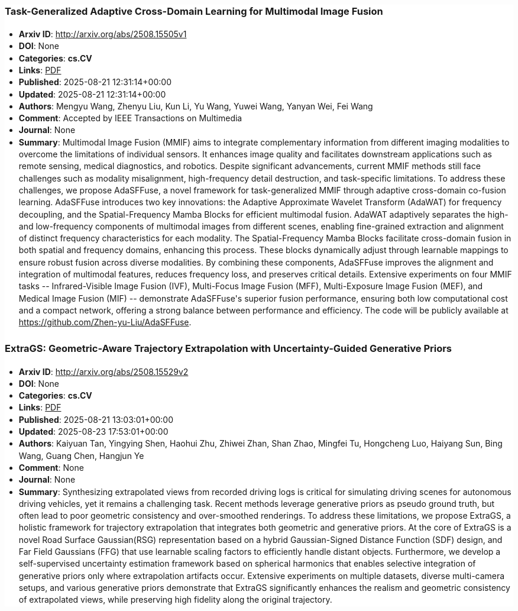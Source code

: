 

### Task-Generalized Adaptive Cross-Domain Learning for Multimodal Image Fusion
- **Arxiv ID**: http://arxiv.org/abs/2508.15505v1
- **DOI**: None
- **Categories**: **cs.CV**
- **Links**: [PDF](http://arxiv.org/pdf/2508.15505v1)
- **Published**: 2025-08-21 12:31:14+00:00
- **Updated**: 2025-08-21 12:31:14+00:00
- **Authors**: Mengyu Wang, Zhenyu Liu, Kun Li, Yu Wang, Yuwei Wang, Yanyan Wei, Fei Wang
- **Comment**: Accepted by IEEE Transactions on Multimedia
- **Journal**: None
- **Summary**: Multimodal Image Fusion (MMIF) aims to integrate complementary information from different imaging modalities to overcome the limitations of individual sensors. It enhances image quality and facilitates downstream applications such as remote sensing, medical diagnostics, and robotics. Despite significant advancements, current MMIF methods still face challenges such as modality misalignment, high-frequency detail destruction, and task-specific limitations. To address these challenges, we propose AdaSFFuse, a novel framework for task-generalized MMIF through adaptive cross-domain co-fusion learning. AdaSFFuse introduces two key innovations: the Adaptive Approximate Wavelet Transform (AdaWAT) for frequency decoupling, and the Spatial-Frequency Mamba Blocks for efficient multimodal fusion. AdaWAT adaptively separates the high- and low-frequency components of multimodal images from different scenes, enabling fine-grained extraction and alignment of distinct frequency characteristics for each modality. The Spatial-Frequency Mamba Blocks facilitate cross-domain fusion in both spatial and frequency domains, enhancing this process. These blocks dynamically adjust through learnable mappings to ensure robust fusion across diverse modalities. By combining these components, AdaSFFuse improves the alignment and integration of multimodal features, reduces frequency loss, and preserves critical details. Extensive experiments on four MMIF tasks -- Infrared-Visible Image Fusion (IVF), Multi-Focus Image Fusion (MFF), Multi-Exposure Image Fusion (MEF), and Medical Image Fusion (MIF) -- demonstrate AdaSFFuse's superior fusion performance, ensuring both low computational cost and a compact network, offering a strong balance between performance and efficiency. The code will be publicly available at https://github.com/Zhen-yu-Liu/AdaSFFuse.



### ExtraGS: Geometric-Aware Trajectory Extrapolation with Uncertainty-Guided Generative Priors
- **Arxiv ID**: http://arxiv.org/abs/2508.15529v2
- **DOI**: None
- **Categories**: **cs.CV**
- **Links**: [PDF](http://arxiv.org/pdf/2508.15529v2)
- **Published**: 2025-08-21 13:03:01+00:00
- **Updated**: 2025-08-23 17:53:01+00:00
- **Authors**: Kaiyuan Tan, Yingying Shen, Haohui Zhu, Zhiwei Zhan, Shan Zhao, Mingfei Tu, Hongcheng Luo, Haiyang Sun, Bing Wang, Guang Chen, Hangjun Ye
- **Comment**: None
- **Journal**: None
- **Summary**: Synthesizing extrapolated views from recorded driving logs is critical for simulating driving scenes for autonomous driving vehicles, yet it remains a challenging task. Recent methods leverage generative priors as pseudo ground truth, but often lead to poor geometric consistency and over-smoothed renderings. To address these limitations, we propose ExtraGS, a holistic framework for trajectory extrapolation that integrates both geometric and generative priors. At the core of ExtraGS is a novel Road Surface Gaussian(RSG) representation based on a hybrid Gaussian-Signed Distance Function (SDF) design, and Far Field Gaussians (FFG) that use learnable scaling factors to efficiently handle distant objects. Furthermore, we develop a self-supervised uncertainty estimation framework based on spherical harmonics that enables selective integration of generative priors only where extrapolation artifacts occur. Extensive experiments on multiple datasets, diverse multi-camera setups, and various generative priors demonstrate that ExtraGS significantly enhances the realism and geometric consistency of extrapolated views, while preserving high fidelity along the original trajectory.
